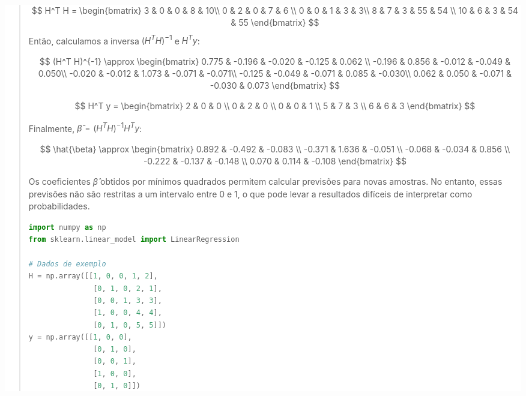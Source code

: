 >
> $$
> H^T H = \begin{bmatrix}
> 3 & 0 & 0 & 8 & 10\\
> 0 & 2 & 0 & 7 & 6 \\
> 0 & 0 & 1 & 3 & 3\\
> 8 & 7 & 3 & 55 & 54 \\
> 10 & 6 & 3 & 54 & 55
>  \end{bmatrix}
> $$
>  Então, calculamos a inversa $(H^T H)^{-1}$ e $H^T y$:
>
> $$
> (H^T H)^{-1} \approx \begin{bmatrix}
>   0.775  &  -0.196 &  -0.020  &  -0.125 &   0.062 \\
>  -0.196  &   0.856 &  -0.012  &  -0.049 &   0.050\\
> -0.020  &  -0.012   & 1.073  &  -0.071 &   -0.071\\
> -0.125 &   -0.049  &  -0.071  &   0.085  &  -0.030\\
>  0.062   &  0.050 &  -0.071  &  -0.030 &   0.073
>  \end{bmatrix}
>  $$
>
> $$
>   H^T y = \begin{bmatrix}
>      2 & 0 & 0 \\
>      0 & 2 & 0 \\
>      0 & 0 & 1 \\
>      5 & 7 & 3 \\
>      6 & 6 & 3
>   \end{bmatrix}
>  $$
>
>  Finalmente, $\hat{\beta} = (H^T H)^{-1} H^T y$:
>
> $$
> \hat{\beta} \approx \begin{bmatrix}
>  0.892 &  -0.492 &  -0.083 \\
> -0.371  &   1.636 &  -0.051 \\
> -0.068 &   -0.034  &   0.856 \\
>  -0.222 &   -0.137 &  -0.148 \\
>  0.070  &  0.114 &   -0.108
>  \end{bmatrix}
> $$
>
> Os coeficientes $\hat{\beta}$ obtidos por mínimos quadrados permitem calcular previsões para novas amostras. No entanto, essas previsões não são restritas a um intervalo entre 0 e 1, o que pode levar a resultados difíceis de interpretar como probabilidades.
>
>   ```python
>   import numpy as np
>   from sklearn.linear_model import LinearRegression
>
>   # Dados de exemplo
>   H = np.array([[1, 0, 0, 1, 2],
>                  [0, 1, 0, 2, 1],
>                  [0, 0, 1, 3, 3],
>                  [1, 0, 0, 4, 4],
>                  [0, 1, 0, 5, 5]])
>   y = np.array([[1, 0, 0],
>                  [0, 1, 0],
>                  [0, 0, 1],
>                  [1, 0, 0],
>                  [0, 1, 0]])
>   